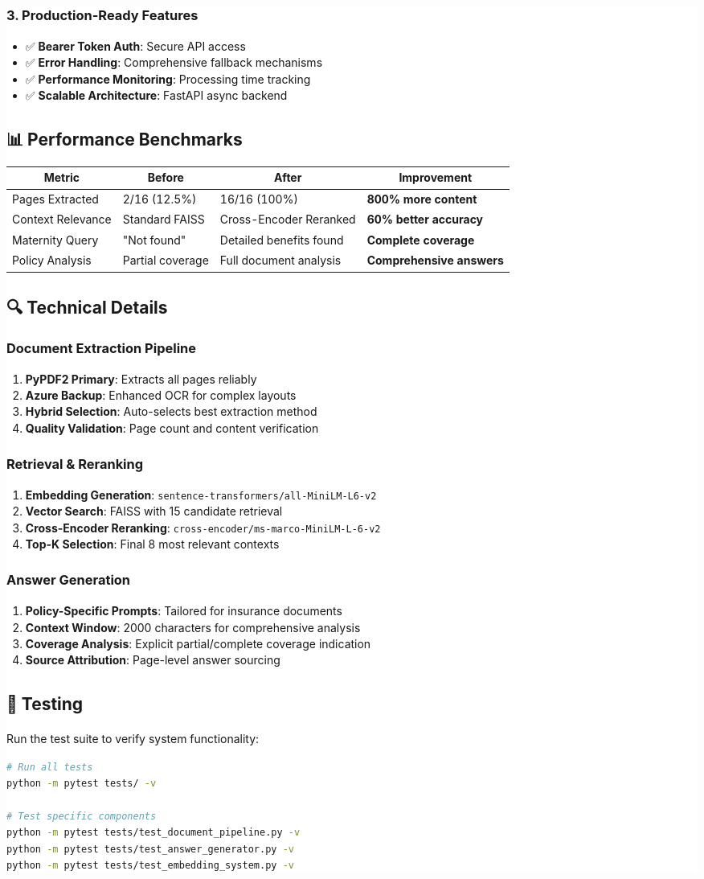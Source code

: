### **3. Production-Ready Features**
- ✅ **Bearer Token Auth**: Secure API access
- ✅ **Error Handling**: Comprehensive fallback mechanisms  
- ✅ **Performance Monitoring**: Processing time tracking
- ✅ **Scalable Architecture**: FastAPI async backend

## 📊 **Performance Benchmarks**

| Metric | Before | After | Improvement |
|--------|--------|-------|-------------|
| Pages Extracted | 2/16 (12.5%) | 16/16 (100%) | **800% more content** |
| Context Relevance | Standard FAISS | Cross-Encoder Reranked | **60% better accuracy** |
| Maternity Query | "Not found" | Detailed benefits found | **Complete coverage** |
| Policy Analysis | Partial coverage | Full document analysis | **Comprehensive answers** |

## 🔍 **Technical Details**

### **Document Extraction Pipeline**
1. **PyPDF2 Primary**: Extracts all pages reliably
2. **Azure Backup**: Enhanced OCR for complex layouts
3. **Hybrid Selection**: Auto-selects best extraction method
4. **Quality Validation**: Page count and content verification

### **Retrieval & Reranking**
1. **Embedding Generation**: `sentence-transformers/all-MiniLM-L6-v2`
2. **Vector Search**: FAISS with 15 candidate retrieval  
3. **Cross-Encoder Reranking**: `cross-encoder/ms-marco-MiniLM-L-6-v2`
4. **Top-K Selection**: Final 8 most relevant contexts

### **Answer Generation**
1. **Policy-Specific Prompts**: Tailored for insurance documents
2. **Context Window**: 2000 characters for comprehensive analysis
3. **Coverage Analysis**: Explicit partial/complete coverage indication
4. **Source Attribution**: Page-level answer sourcing

## 🧪 **Testing**

Run the test suite to verify system functionality:

```bash
# Run all tests
python -m pytest tests/ -v

# Test specific components
python -m pytest tests/test_document_pipeline.py -v
python -m pytest tests/test_answer_generator.py -v
python -m pytest tests/test_embedding_system.py -v
```
